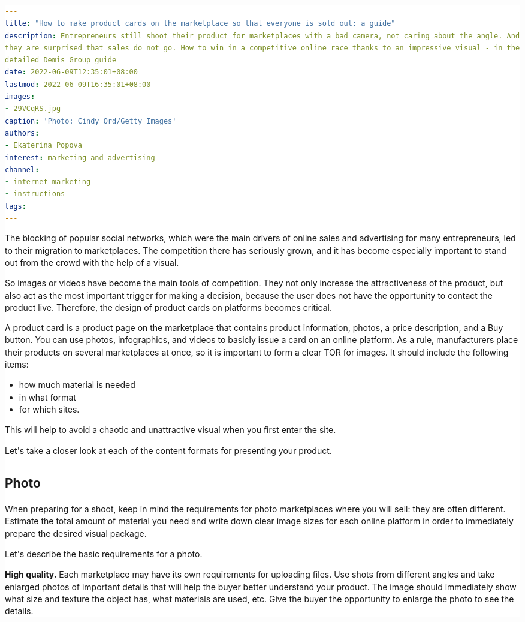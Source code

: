```yaml
---
title: "How to make product cards on the marketplace so that everyone is sold out: a guide"
description: Entrepreneurs still shoot their product for marketplaces with a bad camera, not caring about the angle. And they are surprised that sales do not go. How to win in a competitive online race thanks to an impressive visual - in the detailed Demis Group guide
date: 2022-06-09T12:35:01+08:00
lastmod: 2022-06-09T16:35:01+08:00
images:
- 29VCqRS.jpg
caption: 'Photo: Cindy Ord/Getty Images'
authors:
- Ekaterina Popova
interest: marketing and advertising
channel: 
- internet marketing
- instructions
tags: 
---
```


The blocking of popular social networks, which were the main drivers of online sales and advertising for many entrepreneurs, led to their migration to marketplaces. The competition there has seriously grown, and it has become especially important to stand out from the crowd with the help of a visual.

So images or videos have become the main tools of competition. They not only increase the attractiveness of the product, but also act as the most important trigger for making a decision, because the user does not have the opportunity to contact the product live. Therefore, the design of product cards on platforms becomes critical.

A product card is a product page on the marketplace that contains product information, photos, a price description, and a Buy button. You can use photos, infographics, and videos to basicly issue a card on an online platform. As a rule, manufacturers place their products on several marketplaces at once, so it is important to form a clear TOR for images. It should include the following items:

*   how much material is needed
*   in what format
*   for which sites.

This will help to avoid a chaotic and unattractive visual when you first enter the site.

Let's take a closer look at each of the content formats for presenting your product.

Photo
-----

When preparing for a shoot, keep in mind the requirements for photo marketplaces where you will sell: they are often different. Estimate the total amount of material you need and write down clear image sizes for each online platform in order to immediately prepare the desired visual package.

Let's describe the basic requirements for a photo.

**High quality.** Each marketplace may have its own requirements for uploading files. Use shots from different angles and take enlarged photos of important details that will help the buyer better understand your product. The image should immediately show what size and texture the object has, what materials are used, etc. Give the buyer the opportunity to enlarge the photo to see the details.
